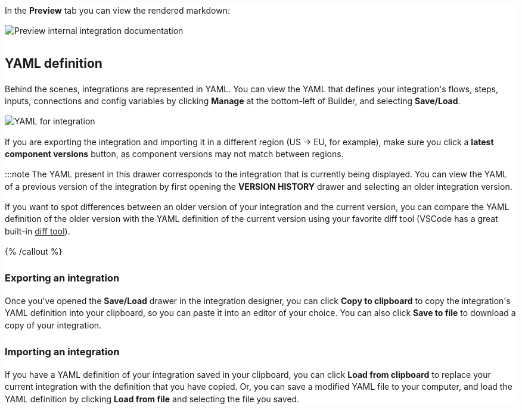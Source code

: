 In the **Preview** tab you can view the rendered markdown:

![Preview internal integration documentation](/assets/documentation-rendered.png)

## YAML definition

Behind the scenes, integrations are represented in YAML.
You can view the YAML that defines your integration's flows, steps, inputs, connections and config variables by clicking **Manage** at the bottom-left of Builder, and selecting **Save/Load**.

![YAML for integration](/assets/yaml-definition.png)

If you are exporting the integration and importing it in a different region (US -> EU, for example), make sure you click a **latest component versions** button, as component versions may not match between regions.

:::note
The YAML present in this drawer corresponds to the integration that is currently being displayed.
You can view the YAML of a previous version of the integration by first opening the **VERSION HISTORY** drawer and selecting an older integration version.

If you want to spot differences between an older version of your integration and the current version, you can compare the YAML definition of the older version with the YAML definition of the current version using your favorite diff tool (VSCode has a great built-in [diff tool](https://vscode.one/diff-vscode/)).

{% /callout  %}

### Exporting an integration

Once you've opened the **Save/Load** drawer in the integration designer, you can click **Copy to clipboard** to copy the integration's YAML definition into your clipboard, so you can paste it into an editor of your choice.
You can also click **Save to file** to download a copy of your integration.

### Importing an integration

If you have a YAML definition of your integration saved in your clipboard, you can click **Load from clipboard** to replace your current integration with the definition that you have copied.
Or, you can save a modified YAML file to your computer, and load the YAML definition by clicking **Load from file** and selecting the file you saved.
